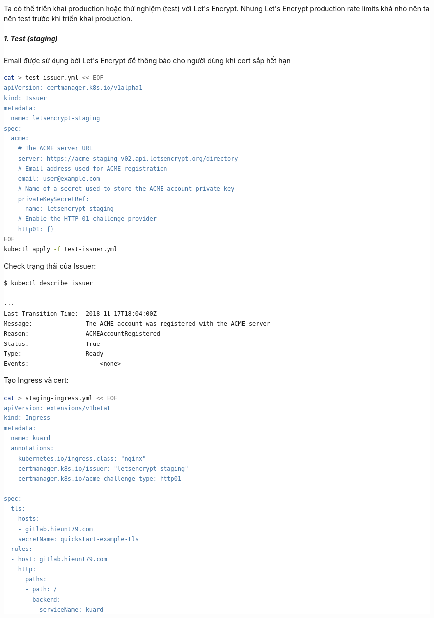 Ta có thể triển khai production hoặc thử nghiệm (test) với Let's Encrypt. Nhưng Let's Encrypt production rate limits khá nhỏ nên ta nên test trước khi triển khai production.

##### 1. Test (staging)

Email được sử dụng bởi Let's Encrypt để thông báo cho người dùng khi cert sắp hết hạn

```bash
cat > test-issuer.yml << EOF
apiVersion: certmanager.k8s.io/v1alpha1
kind: Issuer
metadata:
  name: letsencrypt-staging
spec:
  acme:
    # The ACME server URL
    server: https://acme-staging-v02.api.letsencrypt.org/directory
    # Email address used for ACME registration
    email: user@example.com
    # Name of a secret used to store the ACME account private key
    privateKeySecretRef:
      name: letsencrypt-staging
    # Enable the HTTP-01 challenge provider
    http01: {}
EOF
kubectl apply -f test-issuer.yml
```

Check trạng thái của Issuer:

```console
$ kubectl describe issuer

...
Last Transition Time:  2018-11-17T18:04:00Z
Message:               The ACME account was registered with the ACME server
Reason:                ACMEAccountRegistered
Status:                True
Type:                  Ready
Events:                    <none>
```

Tạo Ingress và cert:

```bash
cat > staging-ingress.yml << EOF
apiVersion: extensions/v1beta1
kind: Ingress
metadata:
  name: kuard
  annotations:
    kubernetes.io/ingress.class: "nginx"    
    certmanager.k8s.io/issuer: "letsencrypt-staging"
    certmanager.k8s.io/acme-challenge-type: http01

spec:
  tls:
  - hosts:
    - gitlab.hieunt79.com
    secretName: quickstart-example-tls
  rules:
  - host: gitlab.hieunt79.com
    http:
      paths:
      - path: /
        backend:
          serviceName: kuard
```